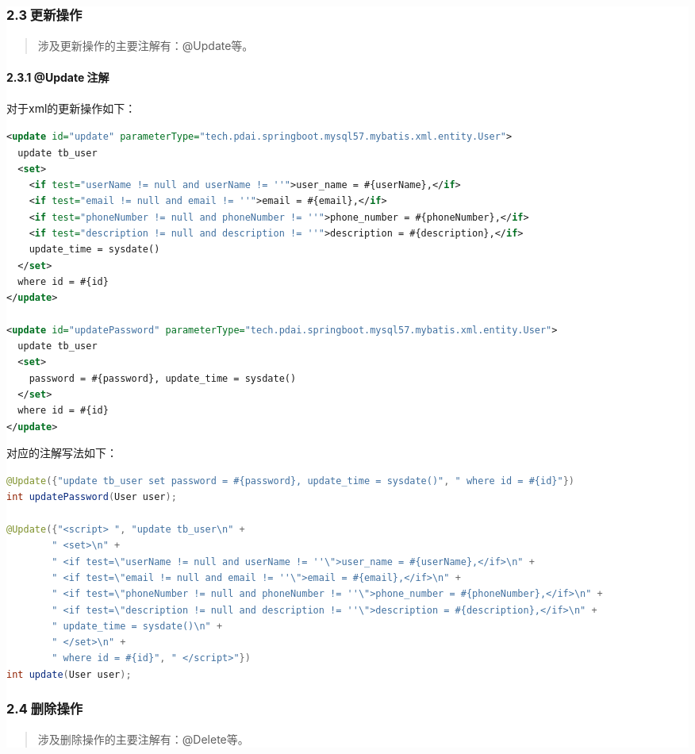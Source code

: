 ### 2.3 更新操作

> 涉及更新操作的主要注解有：@Update等。

#### 2.3.1 @Update 注解

对于xml的更新操作如下：

```xml
<update id="update" parameterType="tech.pdai.springboot.mysql57.mybatis.xml.entity.User">
  update tb_user
  <set>
    <if test="userName != null and userName != ''">user_name = #{userName},</if>
    <if test="email != null and email != ''">email = #{email},</if>
    <if test="phoneNumber != null and phoneNumber != ''">phone_number = #{phoneNumber},</if>
    <if test="description != null and description != ''">description = #{description},</if>
    update_time = sysdate()
  </set>
  where id = #{id}
</update>

<update id="updatePassword" parameterType="tech.pdai.springboot.mysql57.mybatis.xml.entity.User">
  update tb_user
  <set>
    password = #{password}, update_time = sysdate()
  </set>
  where id = #{id}
</update>
```

对应的注解写法如下：

```java
@Update({"update tb_user set password = #{password}, update_time = sysdate()", " where id = #{id}"})
int updatePassword(User user);

@Update({"<script> ", "update tb_user\n" +
        " <set>\n" +
        " <if test=\"userName != null and userName != ''\">user_name = #{userName},</if>\n" +
        " <if test=\"email != null and email != ''\">email = #{email},</if>\n" +
        " <if test=\"phoneNumber != null and phoneNumber != ''\">phone_number = #{phoneNumber},</if>\n" +
        " <if test=\"description != null and description != ''\">description = #{description},</if>\n" +
        " update_time = sysdate()\n" +
        " </set>\n" +
        " where id = #{id}", " </script>"})
int update(User user);
```

### 2.4 删除操作

> 涉及删除操作的主要注解有：@Delete等。
